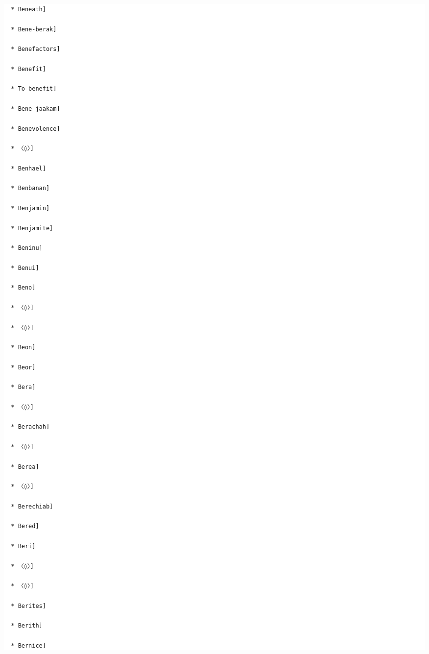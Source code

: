       * Beneath]

      * Bene-berak]

      * Benefactors]

      * Benefit]

      * To benefit]

      * Bene-jaakam]

      * Benevolence]

      * 〈◊〉]

      * Benhael]

      * Benbanan]

      * Benjamin]

      * Benjamite]

      * Beninu]

      * Benui]

      * Beno]

      * 〈◊〉]

      * 〈◊〉]

      * Beon]

      * Beor]

      * Bera]

      * 〈◊〉]

      * Berachah]

      * 〈◊〉]

      * Berea]

      * 〈◊〉]

      * Berechiab]

      * Bered]

      * Beri]

      * 〈◊〉]

      * 〈◊〉]

      * Berites]

      * Berith]

      * Bernice]

